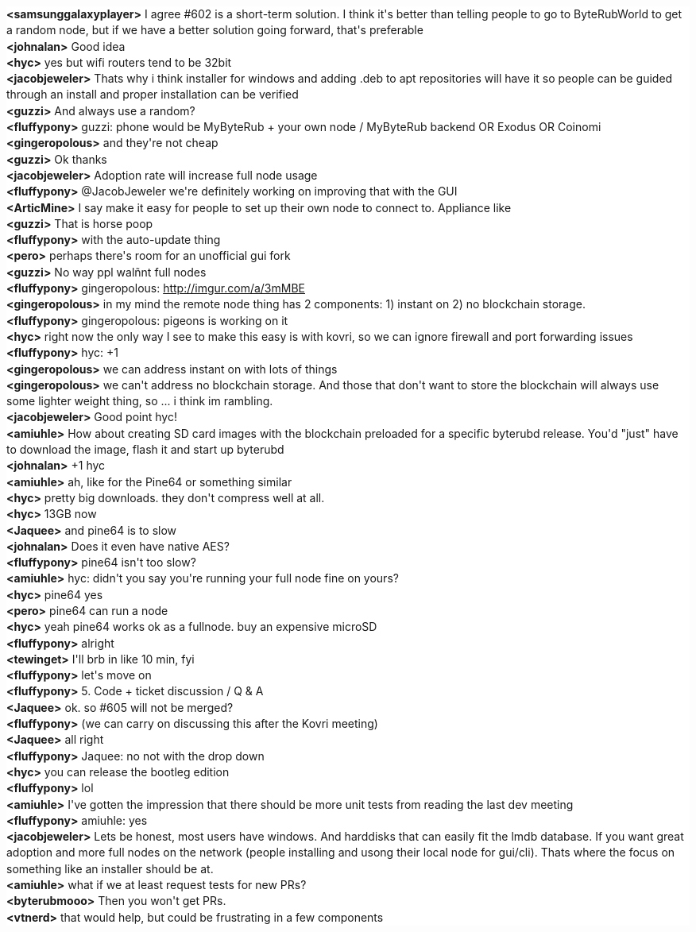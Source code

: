 **\<samsunggalaxyplayer>** I agree #602 is a short-term solution. I think it's better than telling people to go to ByteRubWorld to get a random node, but if we have a better solution going forward, that's preferable  
**\<johnalan>** Good idea  
**\<hyc>** yes but wifi routers tend to be 32bit  
**\<jacobjeweler>** Thats why i think installer for windows and adding .deb to apt repositories will have it so people can be guided through an install and proper installation can be verified  
**\<guzzi>** And always use a random?  
**\<fluffypony>** guzzi: phone would be MyByteRub + your own node / MyByteRub backend OR Exodus OR Coinomi  
**\<gingeropolous>** and they're not cheap  
**\<guzzi>** Ok thanks  
**\<jacobjeweler>** Adoption rate will increase full node usage  
**\<fluffypony>** @JacobJeweler we're definitely working on improving that with the GUI  
**\<ArticMine>** I say make it easy for people to set up their own node to connect to. Appliance like  
**\<guzzi>** That is horse poop  
**\<fluffypony>** with the auto-update thing  
**\<pero>** perhaps there's room for an unofficial gui fork  
**\<guzzi>** No way ppl walñnt full nodes  
**\<fluffypony>** gingeropolous: http://imgur.com/a/3mMBE  
**\<gingeropolous>** in my mind the remote node thing has 2 components: 1) instant on 2) no blockchain storage.  
**\<fluffypony>** gingeropolous: pigeons is working on it  
**\<hyc>** right now the only way I see to make this easy is with kovri, so we can ignore firewall and port forwarding issues  
**\<fluffypony>** hyc: +1  
**\<gingeropolous>** we can address instant on with lots of things  
**\<gingeropolous>** we can't address no blockchain storage. And those that don't want to store the blockchain will always use some lighter weight thing, so ... i think im rambling.  
**\<jacobjeweler>** Good point hyc!  
**\<amiuhle>** How about creating SD card images with the blockchain preloaded for a specific byterubd release. You'd "just" have to download the image, flash it and start up byterubd  
**\<johnalan>** +1 hyc  
**\<amiuhle>** ah, like for the Pine64 or something similar  
**\<hyc>** pretty big downloads. they don't compress well at all.  
**\<hyc>** 13GB now  
**\<Jaquee>** and pine64 is to slow  
**\<johnalan>** Does it even have native AES?  
**\<fluffypony>** pine64 isn't too slow?  
**\<amiuhle>** hyc: didn't you say you're running your full node fine on yours?  
**\<hyc>** pine64 yes  
**\<pero>** pine64 can run a node  
**\<hyc>** yeah pine64 works ok as a fullnode. buy an expensive microSD  
**\<fluffypony>** alright  
**\<tewinget>** I'll brb in like 10 min, fyi  
**\<fluffypony>** let's move on  
**\<fluffypony>** 5. Code + ticket discussion / Q & A  
**\<Jaquee>** ok. so #605 will not be merged?  
**\<fluffypony>** (we can carry on discussing this after the Kovri meeting)  
**\<Jaquee>** all right  
**\<fluffypony>** Jaquee: no not with the drop down  
**\<hyc>** you can release the bootleg edition  
**\<fluffypony>** lol  
**\<amiuhle>** I've gotten the impression that there should be more unit tests from reading the last dev meeting  
**\<fluffypony>** amiuhle: yes  
**\<jacobjeweler>** Lets be honest, most users have windows. And harddisks that can easily fit the lmdb database. If you want great adoption and more full nodes on the network (people installing and usong their local node for gui/cli). Thats where the focus on something like an installer should be at.  
**\<amiuhle>** what if we at least request tests for new PRs?  
**\<byterubmooo>** Then you won't get PRs.  
**\<vtnerd>** that would help, but could be frustrating in a few components  